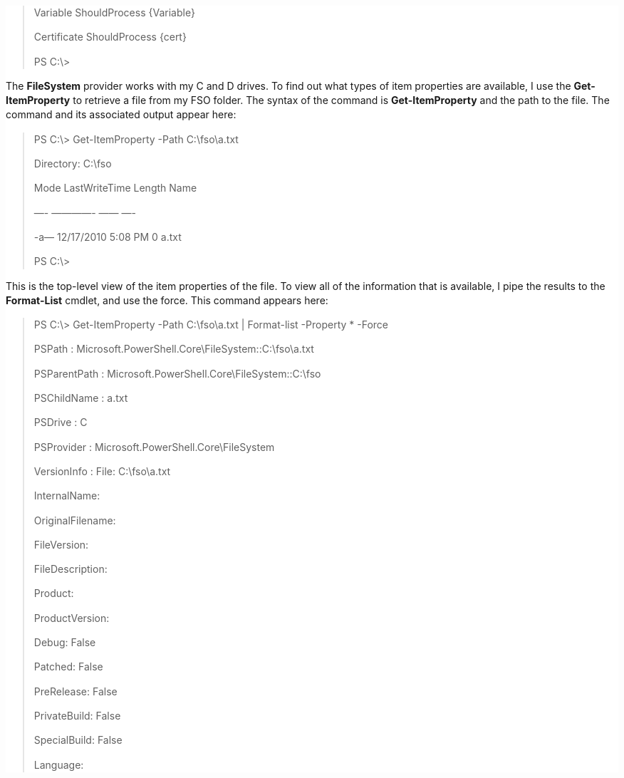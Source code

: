 >
> Variable ShouldProcess {Variable}
>
> Certificate ShouldProcess {cert}
>
> PS C:\\>

The **FileSystem** provider works with my C and D drives. To find out what types of item properties are available, I use the **Get-ItemProperty** to retrieve a file from my FSO folder. The syntax of the command is **Get-ItemProperty** and the path to the file. The command and its associated output appear here:

> PS C:\\> Get-ItemProperty -Path C:\\fso\\a.txt
>
> Directory: C:\\fso
>
> Mode LastWriteTime Length Name
>
> —- ————- —— —-
>
> \-a— 12/17/2010 5:08 PM 0 a.txt
>
> PS C:\\>

This is the top-level view of the item properties of the file. To view all of the information that is available, I pipe the results to the **Format-List** cmdlet, and use the force. This command appears here:

> PS C:\\> Get-ItemProperty -Path C:\\fso\\a.txt | Format-list -Property \* -Force
>
> PSPath : Microsoft.PowerShell.Core\\FileSystem::C:\\fso\\a.txt
>
> PSParentPath : Microsoft.PowerShell.Core\\FileSystem::C:\\fso
>
> PSChildName : a.txt
>
> PSDrive : C
>
> PSProvider : Microsoft.PowerShell.Core\\FileSystem
>
> VersionInfo : File: C:\\fso\\a.txt
>
> InternalName:
>
> OriginalFilename:
>
> FileVersion:
>
> FileDescription:
>
> Product:
>
> ProductVersion:
>
> Debug: False
>
> Patched: False
>
> PreRelease: False
>
> PrivateBuild: False
>
> SpecialBuild: False
>
> Language: